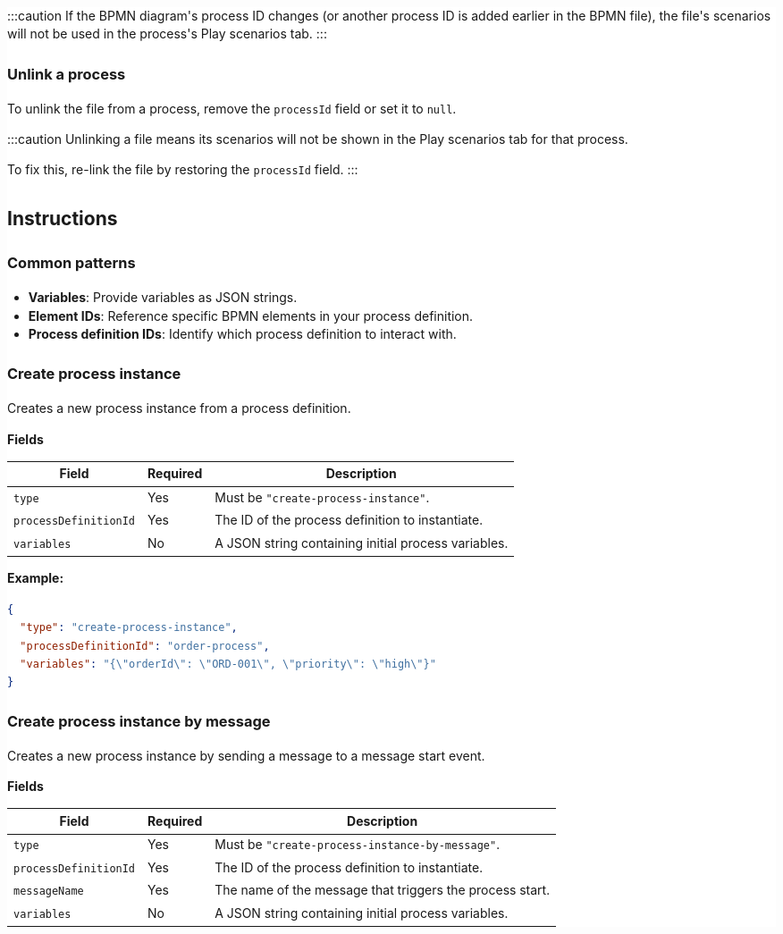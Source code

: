 :::caution
If the BPMN diagram's process ID changes (or another process ID is added earlier in the BPMN file), the file's scenarios will not be used in the process's Play scenarios tab.
:::

### Unlink a process

To unlink the file from a process, remove the `processId` field or set it to `null`.

:::caution
Unlinking a file means its scenarios will not be shown in the Play scenarios tab for that process.

To fix this, re-link the file by restoring the `processId` field.
:::

## Instructions

### Common patterns

- **Variables**: Provide variables as JSON strings.
- **Element IDs**: Reference specific BPMN elements in your process definition.
- **Process definition IDs**: Identify which process definition to interact with.

### Create process instance

Creates a new process instance from a process definition.

**Fields**

| Field                 | Required | Description                                         |
| --------------------- | -------- | --------------------------------------------------- |
| `type`                | Yes      | Must be `"create-process-instance"`.                |
| `processDefinitionId` | Yes      | The ID of the process definition to instantiate.    |
| `variables`           | No       | A JSON string containing initial process variables. |

**Example:**

```json
{
  "type": "create-process-instance",
  "processDefinitionId": "order-process",
  "variables": "{\"orderId\": \"ORD-001\", \"priority\": \"high\"}"
}
```

### Create process instance by message

Creates a new process instance by sending a message to a message start event.

**Fields**

| Field                 | Required | Description                                              |
| --------------------- | -------- | -------------------------------------------------------- |
| `type`                | Yes      | Must be `"create-process-instance-by-message"`.          |
| `processDefinitionId` | Yes      | The ID of the process definition to instantiate.         |
| `messageName`         | Yes      | The name of the message that triggers the process start. |
| `variables`           | No       | A JSON string containing initial process variables.      |

